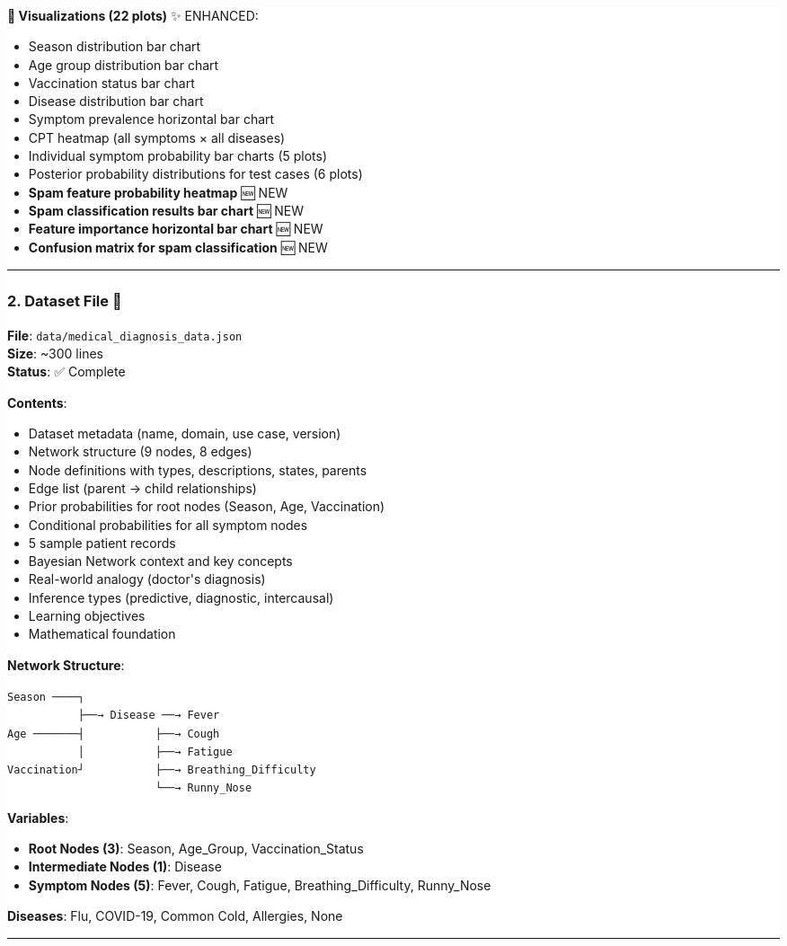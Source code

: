 **🎨 Visualizations (22 plots)** ✨ ENHANCED:
- Season distribution bar chart
- Age group distribution bar chart
- Vaccination status bar chart
- Disease distribution bar chart
- Symptom prevalence horizontal bar chart
- CPT heatmap (all symptoms × all diseases)
- Individual symptom probability bar charts (5 plots)
- Posterior probability distributions for test cases (6 plots)
- **Spam feature probability heatmap** 🆕 NEW
- **Spam classification results bar chart** 🆕 NEW
- **Feature importance horizontal bar chart** 🆕 NEW
- **Confusion matrix for spam classification** 🆕 NEW

---

### 2. Dataset File 📁
**File**: `data/medical_diagnosis_data.json`  
**Size**: ~300 lines  
**Status**: ✅ Complete

**Contents**:
- Dataset metadata (name, domain, use case, version)
- Network structure (9 nodes, 8 edges)
- Node definitions with types, descriptions, states, parents
- Edge list (parent → child relationships)
- Prior probabilities for root nodes (Season, Age, Vaccination)
- Conditional probabilities for all symptom nodes
- 5 sample patient records
- Bayesian Network context and key concepts
- Real-world analogy (doctor's diagnosis)
- Inference types (predictive, diagnostic, intercausal)
- Learning objectives
- Mathematical foundation

**Network Structure**:
```
Season ────┐
           ├──→ Disease ──→ Fever
Age ───────┤           ├──→ Cough
           │           ├──→ Fatigue
Vaccination┘           ├──→ Breathing_Difficulty
                       └──→ Runny_Nose
```

**Variables**:
- **Root Nodes (3)**: Season, Age_Group, Vaccination_Status
- **Intermediate Nodes (1)**: Disease
- **Symptom Nodes (5)**: Fever, Cough, Fatigue, Breathing_Difficulty, Runny_Nose

**Diseases**: Flu, COVID-19, Common Cold, Allergies, None

---
